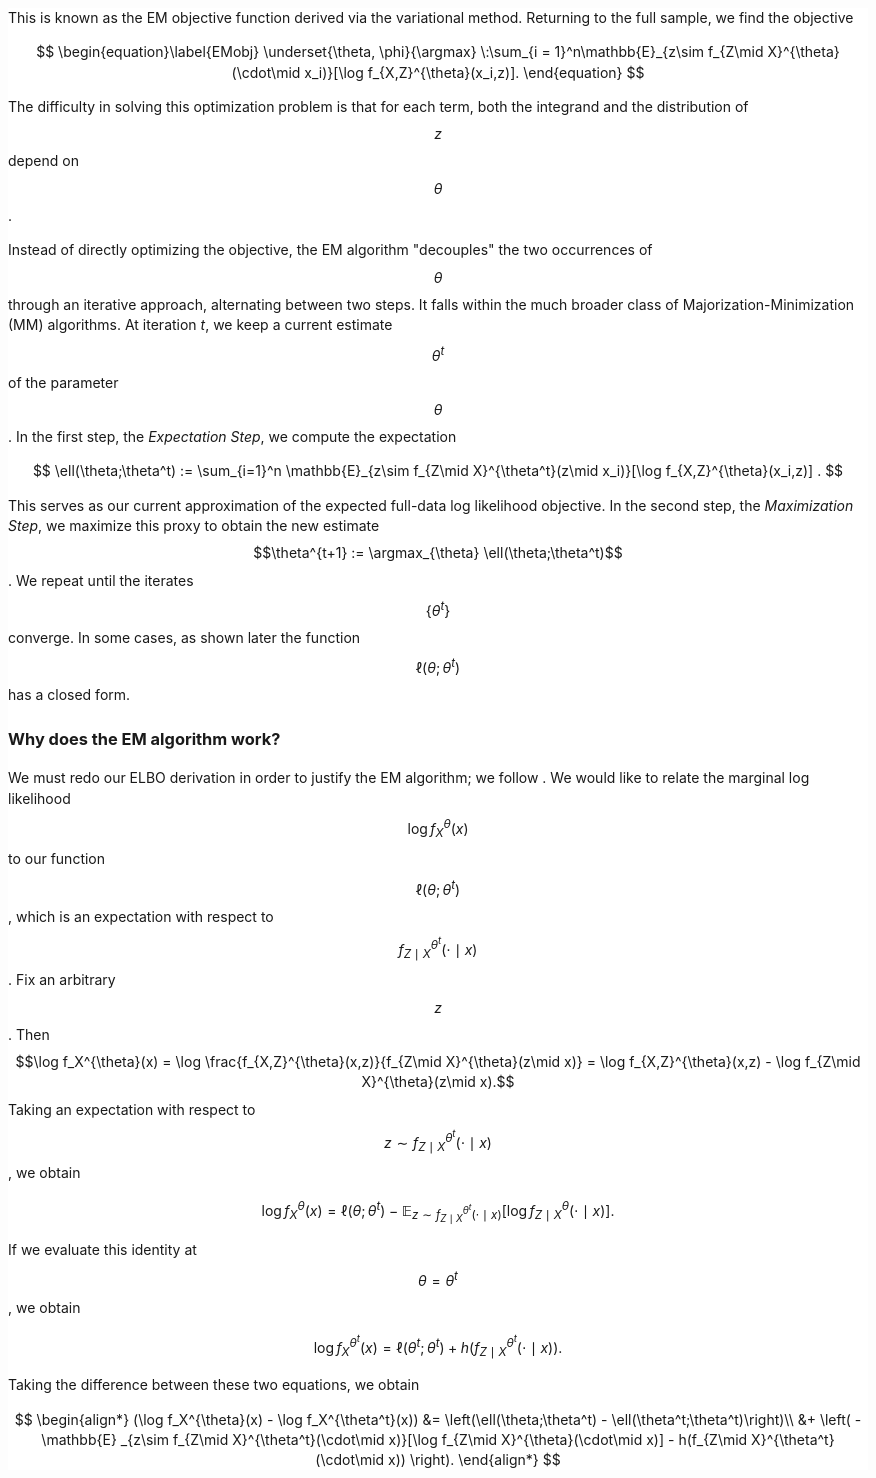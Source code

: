 This is known as the EM objective function derived via the variational method.
Returning to the full sample, we find the objective

$$
\begin{equation}\label{EMobj}
    \underset{\theta, \phi}{\argmax} \:\sum_{i = 1}^n\mathbb{E}_{z\sim f_{Z\mid X}^{\theta}(\cdot\mid x_i)}[\log f_{X,Z}^{\theta}(x_i,z)].
\end{equation}
$$

The difficulty in solving this optimization problem is that for each term, both the integrand and the distribution of $$z$$ depend on $$\theta$$.

Instead of directly optimizing the objective, the EM algorithm "decouples" the two occurrences of $$\theta$$ through an iterative approach, alternating between two steps.
It falls within the much broader class of Majorization-Minimization (MM) algorithms.
At iteration $t$, we keep a current estimate $$\theta^t$$ of the parameter $$\theta$$.
In the first step, the *Expectation Step*, we compute the expectation

$$ 
\ell(\theta;\theta^t) := \sum_{i=1}^n \mathbb{E}_{z\sim f_{Z\mid X}^{\theta^t}(z\mid x_i)}[\log f_{X,Z}^{\theta}(x_i,z)] .
$$

This serves as our current approximation of the expected full-data log likelihood objective.
In the second step, the *Maximization Step*, we maximize this proxy to obtain the new estimate 
$$\theta^{t+1} := \argmax_{\theta} \ell(\theta;\theta^t)$$. We repeat until the iterates $$\{\theta^t\}$$ converge. In some cases, as shown later the function $$\ell(\theta;\theta^t)$$ has a closed form.

### Why does the EM algorithm work?
We must redo our ELBO derivation in order to justify the EM algorithm; we follow <d-cite key='gundersen2019em'></d-cite>.
We would like to relate the marginal log likelihood $$\log f_X^{\theta}(x)$$ to our function $$\ell(\theta;\theta^t)$$, which is an expectation with respect to $$f^{\theta^t}_{Z\mid X}(\cdot\mid x)$$.
Fix an arbitrary $$z$$.
Then $$\log f_X^{\theta}(x) = \log \frac{f_{X,Z}^{\theta}(x,z)}{f_{Z\mid X}^{\theta}(z\mid x)} = \log f_{X,Z}^{\theta}(x,z) - \log f_{Z\mid X}^{\theta}(z\mid x).$$
Taking an expectation with respect to $$z\sim f^{\theta^t}_{Z\mid X}(\cdot\mid x)$$, we obtain

$$ 
\log f_X^{\theta}(x) = \ell(\theta;\theta^t) - \mathbb{E} _{z\sim f_{Z\mid X}^{\theta^t}(\cdot\mid x)}[\log f_{Z\mid X}^{\theta}(\cdot\mid x)]. 
$$

If we evaluate this identity at $$\theta=\theta^t$$, we obtain

$$ 
\log f_X^{\theta^t}(x) = \ell(\theta^t;\theta^t) + h(f_{Z\mid X}^{\theta^t}(\cdot\mid x)). 
$$

Taking the difference between these two equations, we obtain

$$
\begin{align*}
    (\log f_X^{\theta}(x) - \log f_X^{\theta^t}(x)) &= \left(\ell(\theta;\theta^t) - \ell(\theta^t;\theta^t)\right)\\
    &+ \left( - \mathbb{E} _{z\sim f_{Z\mid X}^{\theta^t}(\cdot\mid x)}[\log f_{Z\mid X}^{\theta}(\cdot\mid x)] - h(f_{Z\mid X}^{\theta^t}(\cdot\mid x)) \right).
\end{align*}
$$
